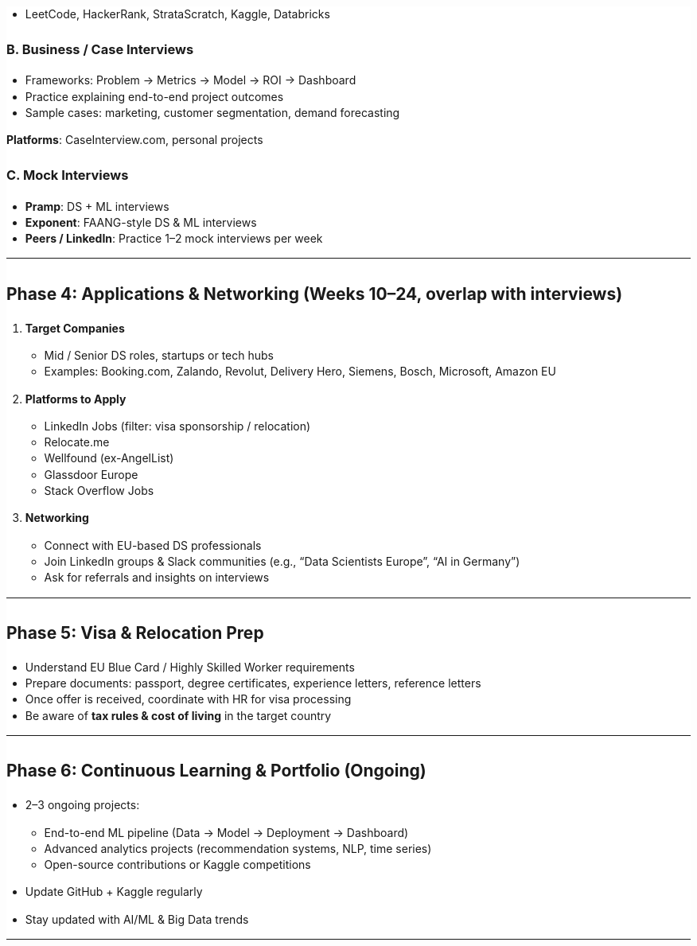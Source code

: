 * LeetCode, HackerRank, StrataScratch, Kaggle, Databricks

### **B. Business / Case Interviews**

* Frameworks: Problem → Metrics → Model → ROI → Dashboard
* Practice explaining end-to-end project outcomes
* Sample cases: marketing, customer segmentation, demand forecasting

**Platforms**: CaseInterview.com, personal projects

### **C. Mock Interviews**

* **Pramp**: DS + ML interviews
* **Exponent**: FAANG-style DS & ML interviews
* **Peers / LinkedIn**: Practice 1–2 mock interviews per week

---

## **Phase 4: Applications & Networking (Weeks 10–24, overlap with interviews)**

1. **Target Companies**

   * Mid / Senior DS roles, startups or tech hubs
   * Examples: Booking.com, Zalando, Revolut, Delivery Hero, Siemens, Bosch, Microsoft, Amazon EU
2. **Platforms to Apply**

   * LinkedIn Jobs (filter: visa sponsorship / relocation)
   * Relocate.me
   * Wellfound (ex-AngelList)
   * Glassdoor Europe
   * Stack Overflow Jobs
3. **Networking**

   * Connect with EU-based DS professionals
   * Join LinkedIn groups & Slack communities (e.g., “Data Scientists Europe”, “AI in Germany”)
   * Ask for referrals and insights on interviews

---

## **Phase 5: Visa & Relocation Prep**

* Understand EU Blue Card / Highly Skilled Worker requirements
* Prepare documents: passport, degree certificates, experience letters, reference letters
* Once offer is received, coordinate with HR for visa processing
* Be aware of **tax rules & cost of living** in the target country

---

## **Phase 6: Continuous Learning & Portfolio (Ongoing)**

* 2–3 ongoing projects:

  * End-to-end ML pipeline (Data → Model → Deployment → Dashboard)
  * Advanced analytics projects (recommendation systems, NLP, time series)
  * Open-source contributions or Kaggle competitions
* Update GitHub + Kaggle regularly
* Stay updated with AI/ML & Big Data trends

---